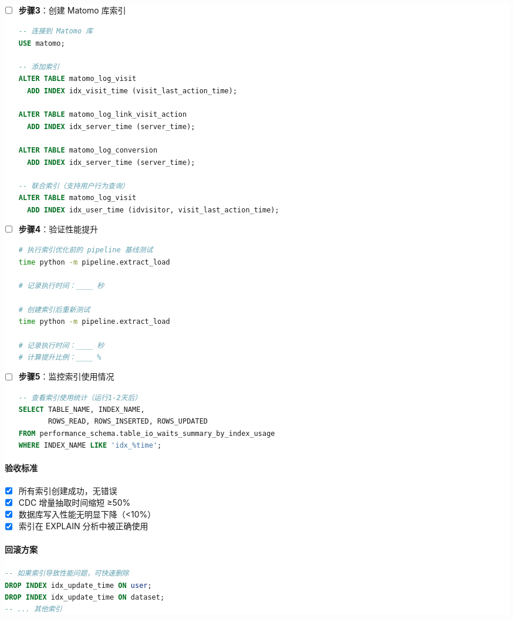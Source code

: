 - [ ] **步骤3**：创建 Matomo 库索引
  ```sql
  -- 连接到 Matomo 库
  USE matomo;

  -- 添加索引
  ALTER TABLE matomo_log_visit
    ADD INDEX idx_visit_time (visit_last_action_time);

  ALTER TABLE matomo_log_link_visit_action
    ADD INDEX idx_server_time (server_time);

  ALTER TABLE matomo_log_conversion
    ADD INDEX idx_server_time (server_time);

  -- 联合索引（支持用户行为查询）
  ALTER TABLE matomo_log_visit
    ADD INDEX idx_user_time (idvisitor, visit_last_action_time);
  ```

- [ ] **步骤4**：验证性能提升
  ```bash
  # 执行索引优化前的 pipeline 基线测试
  time python -m pipeline.extract_load

  # 记录执行时间：____ 秒

  # 创建索引后重新测试
  time python -m pipeline.extract_load

  # 记录执行时间：____ 秒
  # 计算提升比例：____ %
  ```

- [ ] **步骤5**：监控索引使用情况
  ```sql
  -- 查看索引使用统计（运行1-2天后）
  SELECT TABLE_NAME, INDEX_NAME,
         ROWS_READ, ROWS_INSERTED, ROWS_UPDATED
  FROM performance_schema.table_io_waits_summary_by_index_usage
  WHERE INDEX_NAME LIKE 'idx_%time';
  ```

#### 验收标准
- [x] 所有索引创建成功，无错误
- [x] CDC 增量抽取时间缩短 ≥50%
- [x] 数据库写入性能无明显下降（<10%）
- [x] 索引在 EXPLAIN 分析中被正确使用

#### 回滚方案
```sql
-- 如果索引导致性能问题，可快速删除
DROP INDEX idx_update_time ON user;
DROP INDEX idx_update_time ON dataset;
-- ... 其他索引
```
